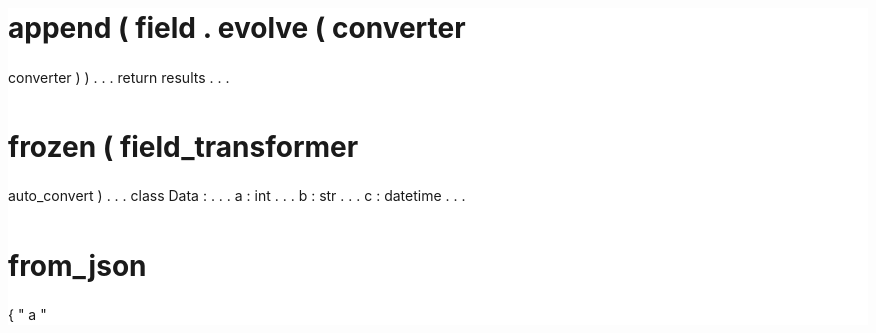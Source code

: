 append
(
field
.
evolve
(
converter
=
converter
)
)
.
.
.
return
results
.
.
.
>
>
>
frozen
(
field_transformer
=
auto_convert
)
.
.
.
class
Data
:
.
.
.
a
:
int
.
.
.
b
:
str
.
.
.
c
:
datetime
.
.
.
>
>
>
from_json
=
{
"
a
"